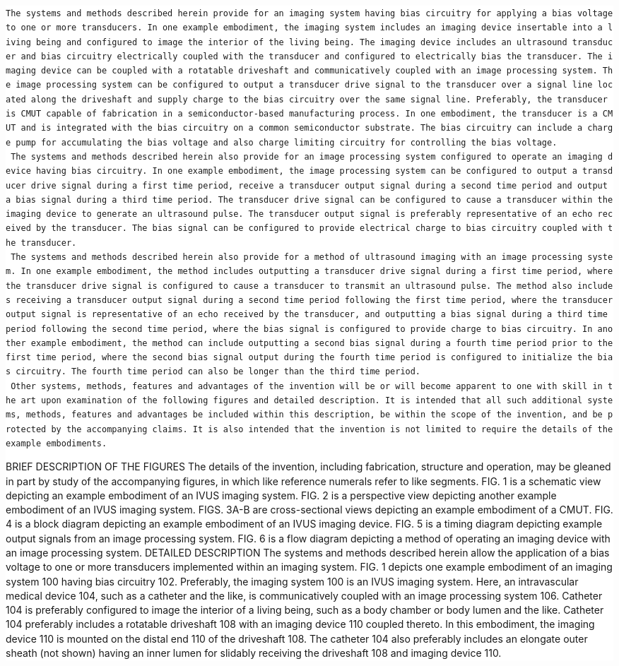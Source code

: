     The systems and methods described herein provide for an imaging system having bias circuitry for applying a bias voltage to one or more transducers. In one example embodiment, the imaging system includes an imaging device insertable into a living being and configured to image the interior of the living being. The imaging device includes an ultrasound transducer and bias circuitry electrically coupled with the transducer and configured to electrically bias the transducer. The imaging device can be coupled with a rotatable driveshaft and communicatively coupled with an image processing system. The image processing system can be configured to output a transducer drive signal to the transducer over a signal line located along the driveshaft and supply charge to the bias circuitry over the same signal line. Preferably, the transducer is CMUT capable of fabrication in a semiconductor-based manufacturing process. In one embodiment, the transducer is a CMUT and is integrated with the bias circuitry on a common semiconductor substrate. The bias circuitry can include a charge pump for accumulating the bias voltage and also charge limiting circuitry for controlling the bias voltage. 
     The systems and methods described herein also provide for an image processing system configured to operate an imaging device having bias circuitry. In one example embodiment, the image processing system can be configured to output a transducer drive signal during a first time period, receive a transducer output signal during a second time period and output a bias signal during a third time period. The transducer drive signal can be configured to cause a transducer within the imaging device to generate an ultrasound pulse. The transducer output signal is preferably representative of an echo received by the transducer. The bias signal can be configured to provide electrical charge to bias circuitry coupled with the transducer. 
     The systems and methods described herein also provide for a method of ultrasound imaging with an image processing system. In one example embodiment, the method includes outputting a transducer drive signal during a first time period, where the transducer drive signal is configured to cause a transducer to transmit an ultrasound pulse. The method also includes receiving a transducer output signal during a second time period following the first time period, where the transducer output signal is representative of an echo received by the transducer, and outputting a bias signal during a third time period following the second time period, where the bias signal is configured to provide charge to bias circuitry. In another example embodiment, the method can include outputting a second bias signal during a fourth time period prior to the first time period, where the second bias signal output during the fourth time period is configured to initialize the bias circuitry. The fourth time period can also be longer than the third time period. 
     Other systems, methods, features and advantages of the invention will be or will become apparent to one with skill in the art upon examination of the following figures and detailed description. It is intended that all such additional systems, methods, features and advantages be included within this description, be within the scope of the invention, and be protected by the accompanying claims. It is also intended that the invention is not limited to require the details of the example embodiments.
 BRIEF DESCRIPTION OF THE FIGURES 
    The details of the invention, including fabrication, structure and operation, may be gleaned in part by study of the accompanying figures, in which like reference numerals refer to like segments. 
     FIG. 1 is a schematic view depicting an example embodiment of an IVUS imaging system. 
     FIG. 2 is a perspective view depicting another example embodiment of an IVUS imaging system. 
     FIGS. 3A-B are cross-sectional views depicting an example embodiment of a CMUT. 
     FIG. 4 is a block diagram depicting an example embodiment of an IVUS imaging device. 
     FIG. 5 is a timing diagram depicting example output signals from an image processing system. 
     FIG. 6 is a flow diagram depicting a method of operating an imaging device with an image processing system.
 DETAILED DESCRIPTION 
    The systems and methods described herein allow the application of a bias voltage to one or more transducers implemented within an imaging system. FIG. 1 depicts one example embodiment of an imaging system 100 having bias circuitry 102. Preferably, the imaging system 100 is an IVUS imaging system. Here, an intravascular medical device 104, such as a catheter and the like, is communicatively coupled with an image processing system 106. Catheter 104 is preferably configured to image the interior of a living being, such as a body chamber or body lumen and the like. Catheter 104 preferably includes a rotatable driveshaft 108 with an imaging device 110 coupled thereto. In this embodiment, the imaging device 110 is mounted on the distal end 110 of the driveshaft 108. The catheter 104 also preferably includes an elongate outer sheath (not shown) having an inner lumen for slidably receiving the driveshaft 108 and imaging device 110. 